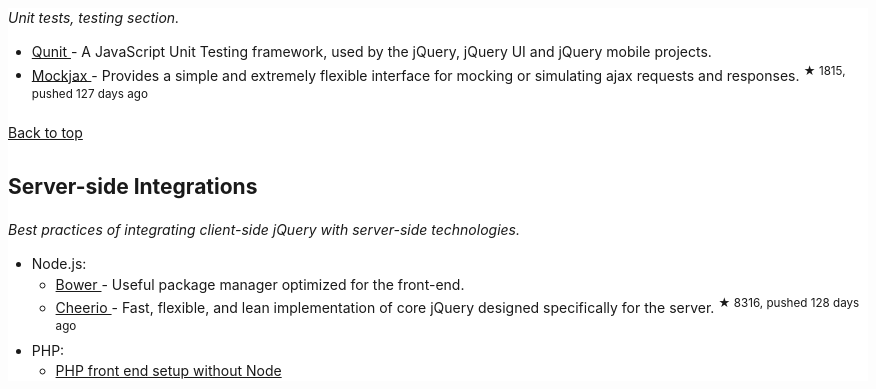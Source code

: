  <em>
  Unit tests, testing section.
 </em>
</p>
<ul>
 <li>
  <a href="http://qunitjs.com/">
   Qunit
  </a>
  - A JavaScript Unit Testing framework, used by the jQuery, jQuery UI and jQuery mobile projects.
 </li>
 <li>
  <a href="https://github.com/jakerella/jquery-mockjax">
   Mockjax
  </a>
  - Provides a simple and extremely flexible interface for mocking or simulating ajax requests and responses.
  <sup>
   &#9733 1815, pushed 127 days ago
  </sup>
 </li>
</ul>
<p>
 <a href="#awesome-jquery">
  Back to top
 </a>
</p>
<h2>
 Server-side Integrations
</h2>
<p>
 <em>
  Best practices of integrating client-side jQuery with server-side technologies.
 </em>
</p>
<ul>
 <li>
  Node.js:
  <ul>
   <li>
    <a href="https://bower.io/">
     Bower
    </a>
    - Useful package manager optimized for the front-end.
   </li>
   <li>
    <a href="https://github.com/cheeriojs/cheerio">
     Cheerio
    </a>
    - Fast, flexible, and lean implementation of core jQuery designed specifically for the server.
    <sup>
     &#9733 8316, pushed 128 days ago
    </sup>
   </li>
  </ul>
 </li>
 <li>
  PHP:
  <ul>
   <li>
    <a href="https://www.sitepoint.com/look-ma-no-nodejs-a-php-front-end-workflow-without-node/">
     PHP front end setup without Node
    </a>